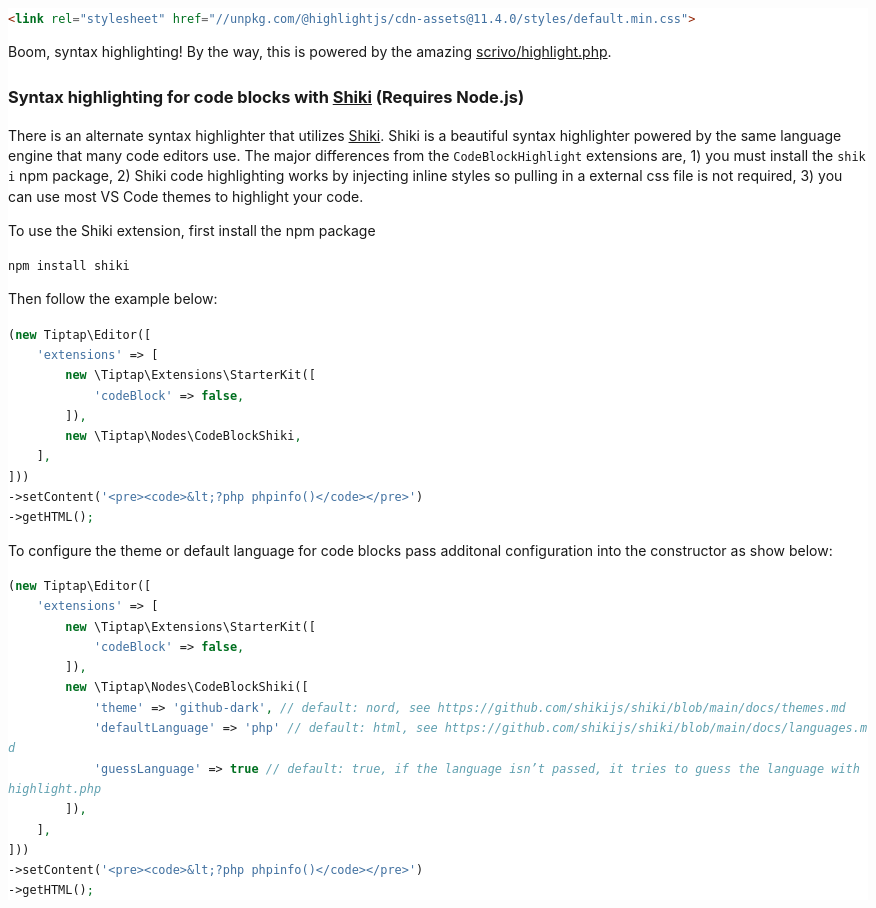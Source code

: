 ```html
<link rel="stylesheet" href="//unpkg.com/@highlightjs/cdn-assets@11.4.0/styles/default.min.css">
```

Boom, syntax highlighting! By the way, this is powered by the amazing [scrivo/highlight.php](https://github.com/scrivo/highlight.php).

### Syntax highlighting for code blocks with [Shiki](https://github.com/shikijs/shiki) (Requires Node.js)
There is an alternate syntax highlighter that utilizes [Shiki](https://github.com/shikijs/shiki). Shiki is a beautiful syntax highlighter powered by the same language engine that many code editors use. The major differences from the `CodeBlockHighlight` extensions are, 1) you must install the `shiki` npm package, 2) Shiki code highlighting works by injecting inline styles so pulling in a external css file is not required, 3) you can use most VS Code themes to highlight your code.

To use the Shiki extension, first install the npm package

```bash
npm install shiki
```

Then follow the example below:

```php
(new Tiptap\Editor([
    'extensions' => [
        new \Tiptap\Extensions\StarterKit([
            'codeBlock' => false,
        ]),
        new \Tiptap\Nodes\CodeBlockShiki,
    ],
]))
->setContent('<pre><code>&lt;?php phpinfo()</code></pre>')
->getHTML();
```

To configure the theme or default language for code blocks pass additonal configuration into the constructor as show below:

```php
(new Tiptap\Editor([
    'extensions' => [
        new \Tiptap\Extensions\StarterKit([
            'codeBlock' => false,
        ]),
        new \Tiptap\Nodes\CodeBlockShiki([
            'theme' => 'github-dark', // default: nord, see https://github.com/shikijs/shiki/blob/main/docs/themes.md
            'defaultLanguage' => 'php' // default: html, see https://github.com/shikijs/shiki/blob/main/docs/languages.md
            'guessLanguage' => true // default: true, if the language isn’t passed, it tries to guess the language with highlight.php
        ]),
    ],
]))
->setContent('<pre><code>&lt;?php phpinfo()</code></pre>')
->getHTML();
```
